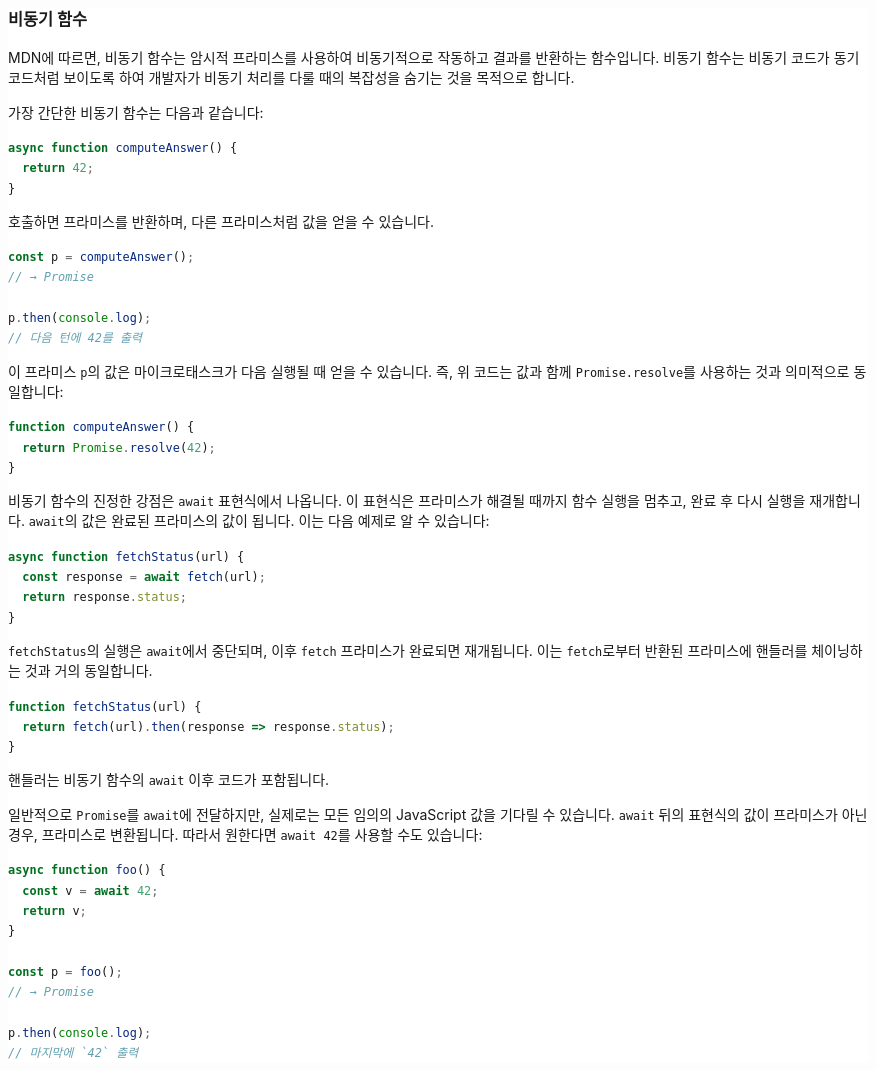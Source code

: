 ### 비동기 함수

MDN에 따르면, 비동기 함수는 암시적 프라미스를 사용하여 비동기적으로 작동하고 결과를 반환하는 함수입니다. 비동기 함수는 비동기 코드가 동기 코드처럼 보이도록 하여 개발자가 비동기 처리를 다룰 때의 복잡성을 숨기는 것을 목적으로 합니다.

가장 간단한 비동기 함수는 다음과 같습니다:

```js
async function computeAnswer() {
  return 42;
}
```

호출하면 프라미스를 반환하며, 다른 프라미스처럼 값을 얻을 수 있습니다.

```js
const p = computeAnswer();
// → Promise

p.then(console.log);
// 다음 턴에 42를 출력
```

이 프라미스 `p`의 값은 마이크로태스크가 다음 실행될 때 얻을 수 있습니다. 즉, 위 코드는 값과 함께 `Promise.resolve`를 사용하는 것과 의미적으로 동일합니다:

```js
function computeAnswer() {
  return Promise.resolve(42);
}
```

비동기 함수의 진정한 강점은 `await` 표현식에서 나옵니다. 이 표현식은 프라미스가 해결될 때까지 함수 실행을 멈추고, 완료 후 다시 실행을 재개합니다. `await`의 값은 완료된 프라미스의 값이 됩니다. 이는 다음 예제로 알 수 있습니다:

```js
async function fetchStatus(url) {
  const response = await fetch(url);
  return response.status;
}
```

`fetchStatus`의 실행은 `await`에서 중단되며, 이후 `fetch` 프라미스가 완료되면 재개됩니다. 이는 `fetch`로부터 반환된 프라미스에 핸들러를 체이닝하는 것과 거의 동일합니다.

```js
function fetchStatus(url) {
  return fetch(url).then(response => response.status);
}
```

핸들러는 비동기 함수의 `await` 이후 코드가 포함됩니다.

일반적으로 `Promise`를 `await`에 전달하지만, 실제로는 모든 임의의 JavaScript 값을 기다릴 수 있습니다. `await` 뒤의 표현식의 값이 프라미스가 아닌 경우, 프라미스로 변환됩니다. 따라서 원한다면 `await 42`를 사용할 수도 있습니다:

```js
async function foo() {
  const v = await 42;
  return v;
}

const p = foo();
// → Promise

p.then(console.log);
// 마지막에 `42` 출력
```
